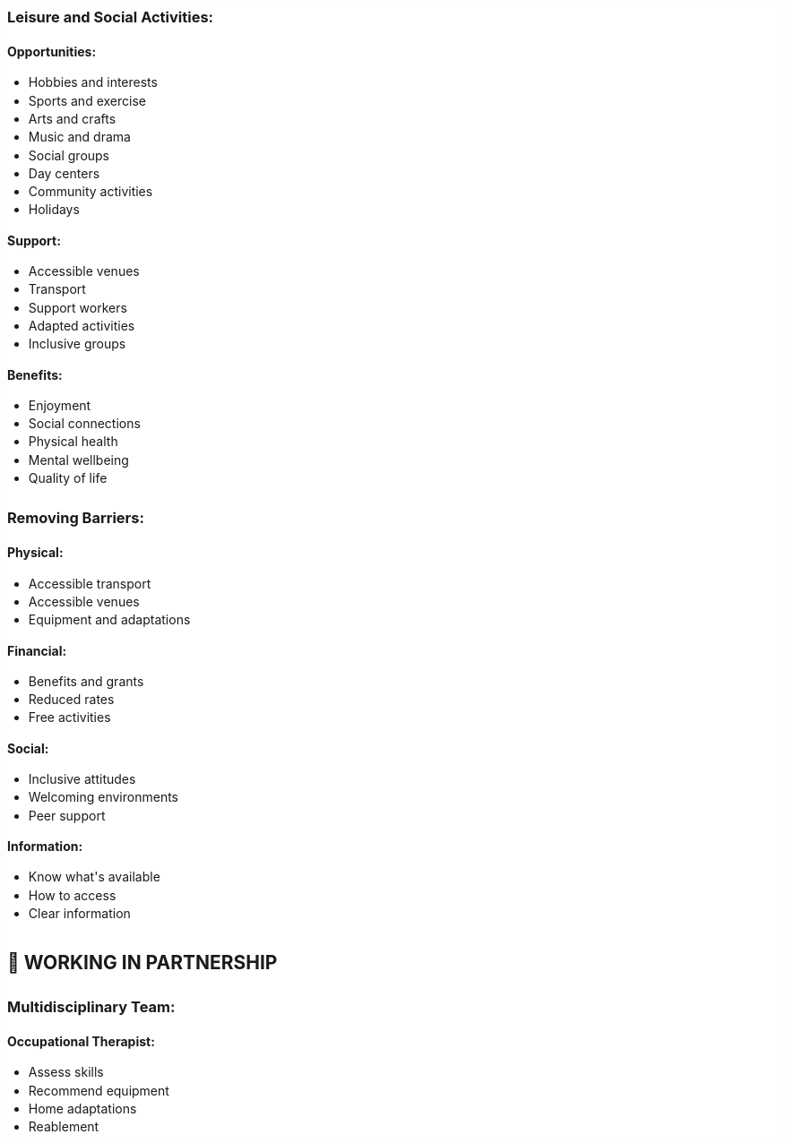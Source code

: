 ### Leisure and Social Activities:

**Opportunities:**
- Hobbies and interests
- Sports and exercise
- Arts and crafts
- Music and drama
- Social groups
- Day centers
- Community activities
- Holidays

**Support:**
- Accessible venues
- Transport
- Support workers
- Adapted activities
- Inclusive groups

**Benefits:**
- Enjoyment
- Social connections
- Physical health
- Mental wellbeing
- Quality of life

### Removing Barriers:

**Physical:**
- Accessible transport
- Accessible venues
- Equipment and adaptations

**Financial:**
- Benefits and grants
- Reduced rates
- Free activities

**Social:**
- Inclusive attitudes
- Welcoming environments
- Peer support

**Information:**
- Know what's available
- How to access
- Clear information

## 🤝 WORKING IN PARTNERSHIP

### Multidisciplinary Team:

**Occupational Therapist:**
- Assess skills
- Recommend equipment
- Home adaptations
- Reablement
